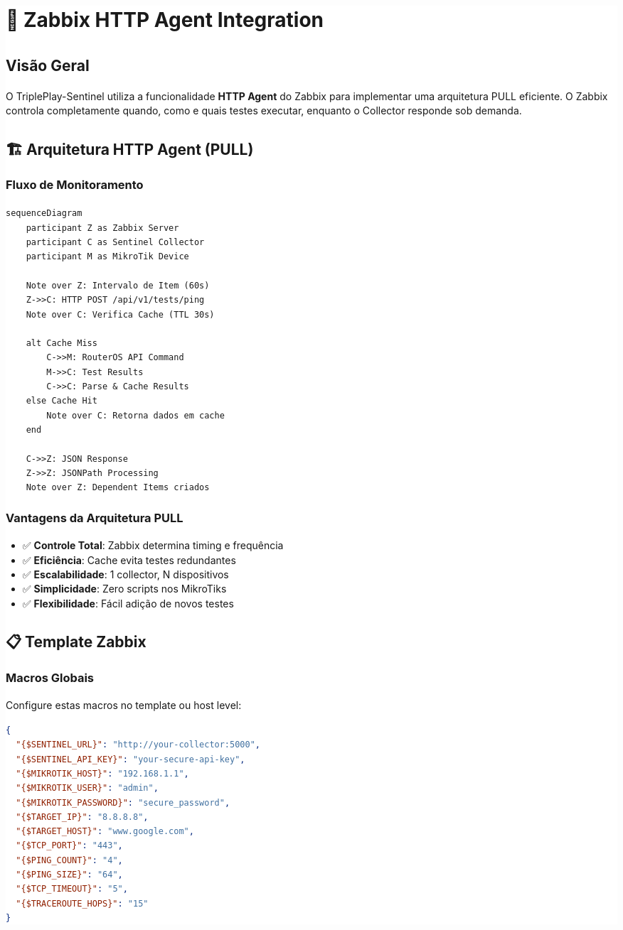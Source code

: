 # 🎯 Zabbix HTTP Agent Integration

## Visão Geral

O TriplePlay-Sentinel utiliza a funcionalidade **HTTP Agent** do Zabbix para implementar uma arquitetura PULL eficiente. O Zabbix controla completamente quando, como e quais testes executar, enquanto o Collector responde sob demanda.

## 🏗️ Arquitetura HTTP Agent (PULL)

### Fluxo de Monitoramento
```mermaid
sequenceDiagram
    participant Z as Zabbix Server
    participant C as Sentinel Collector
    participant M as MikroTik Device
    
    Note over Z: Intervalo de Item (60s)
    Z->>C: HTTP POST /api/v1/tests/ping
    Note over C: Verifica Cache (TTL 30s)
    
    alt Cache Miss
        C->>M: RouterOS API Command
        M->>C: Test Results
        C->>C: Parse & Cache Results
    else Cache Hit
        Note over C: Retorna dados em cache
    end
    
    C->>Z: JSON Response
    Z->>Z: JSONPath Processing
    Note over Z: Dependent Items criados
```

### Vantagens da Arquitetura PULL
- ✅ **Controle Total**: Zabbix determina timing e frequência
- ✅ **Eficiência**: Cache evita testes redundantes
- ✅ **Escalabilidade**: 1 collector, N dispositivos
- ✅ **Simplicidade**: Zero scripts nos MikroTiks
- ✅ **Flexibilidade**: Fácil adição de novos testes

## 📋 Template Zabbix

### Macros Globais
Configure estas macros no template ou host level:

```json
{
  "{$SENTINEL_URL}": "http://your-collector:5000",
  "{$SENTINEL_API_KEY}": "your-secure-api-key",
  "{$MIKROTIK_HOST}": "192.168.1.1",
  "{$MIKROTIK_USER}": "admin",
  "{$MIKROTIK_PASSWORD}": "secure_password",
  "{$TARGET_IP}": "8.8.8.8",
  "{$TARGET_HOST}": "www.google.com",
  "{$TCP_PORT}": "443",
  "{$PING_COUNT}": "4",
  "{$PING_SIZE}": "64",
  "{$TCP_TIMEOUT}": "5",
  "{$TRACEROUTE_HOPS}": "15"
}
```